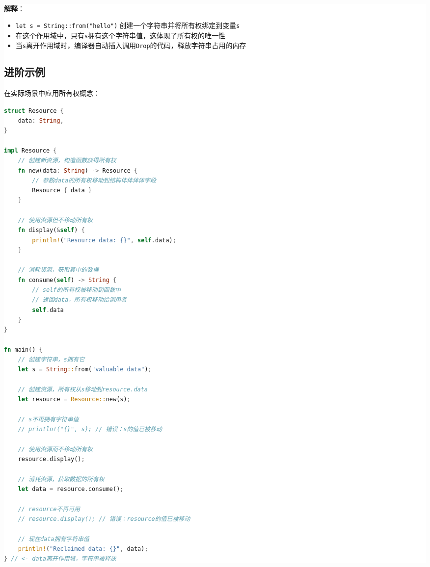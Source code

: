 **解释**：

- `let s = String::from("hello")` 创建一个字符串并将所有权绑定到变量`s`
- 在这个作用域中，只有`s`拥有这个字符串值，这体现了所有权的唯一性
- 当`s`离开作用域时，编译器自动插入调用`Drop`的代码，释放字符串占用的内存

## 进阶示例

在实际场景中应用所有权概念：

```rust
struct Resource {
    data: String,
}

impl Resource {
    // 创建新资源，构造函数获得所有权
    fn new(data: String) -> Resource {
        // 参数data的所有权移动到结构体体体体字段
        Resource { data }
    }
    
    // 使用资源但不移动所有权
    fn display(&self) {
        println!("Resource data: {}", self.data);
    }
    
    // 消耗资源，获取其中的数据
    fn consume(self) -> String {
        // self的所有权被移动到函数中
        // 返回data，所有权移动给调用者
        self.data
    }
}

fn main() {
    // 创建字符串，s拥有它
    let s = String::from("valuable data");
    
    // 创建资源，所有权从s移动到resource.data
    let resource = Resource::new(s);
    
    // s不再拥有字符串值
    // println!("{}", s); // 错误：s的值已被移动
    
    // 使用资源而不移动所有权
    resource.display();
    
    // 消耗资源，获取数据的所有权
    let data = resource.consume();
    
    // resource不再可用
    // resource.display(); // 错误：resource的值已被移动
    
    // 现在data拥有字符串值
    println!("Reclaimed data: {}", data);
} // <- data离开作用域，字符串被释放
```
